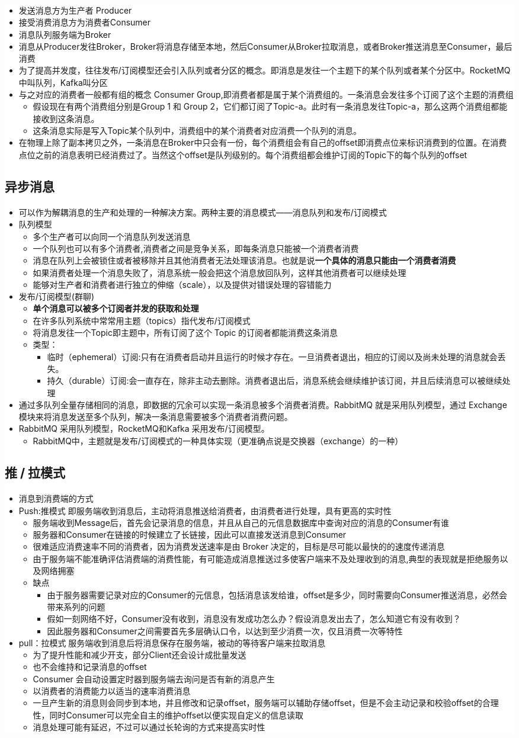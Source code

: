 * 发送消息方为生产者 Producer
* 接受消费消息方为消费者Consumer
* 消息队列服务端为Broker
* 消息从Producer发往Broker，Broker将消息存储至本地，然后Consumer从Broker拉取消息，或者Broker推送消息至Consumer，最后消费
* 为了提高并发度，往往发布/订阅模型还会引入队列或者分区的概念。即消息是发往一个主题下的某个队列或者某个分区中。RocketMQ中叫队列，Kafka叫分区
* 与之对应的消费者一般都有组的概念 Consumer Group,即消费者都是属于某个消费组的。一条消息会发往多个订阅了这个主题的消费组
  - 假设现在有两个消费组分别是Group 1 和 Group 2，它们都订阅了Topic-a。此时有一条消息发往Topic-a，那么这两个消费组都能接收到这条消息。
  - 这条消息实际是写入Topic某个队列中，消费组中的某个消费者对应消费一个队列的消息。
* 在物理上除了副本拷贝之外，一条消息在Broker中只会有一份，每个消费组会有自己的offset即消费点位来标识消费到的位置。在消费点位之前的消息表明已经消费过了。当然这个offset是队列级别的。每个消费组都会维护订阅的Topic下的每个队列的offset

## 异步消息

* 可以作为解耦消息的生产和处理的一种解决方案。两种主要的消息模式——消息队列和发布/订阅模式
* 队列模型
  - 多个生产者可以向同一个消息队列发送消息
  - 一个队列也可以有多个消费者,消费者之间是竞争关系，即每条消息只能被一个消费者消费
  - 消息在队列上会被锁住或者被移除并且其他消费者无法处理该消息。也就是说**一个具体的消息只能由一个消费者消费**
  - 如果消费者处理一个消息失败了，消息系统一般会把这个消息放回队列，这样其他消费者可以继续处理
  - 能够对生产者和消费者进行独立的伸缩（scale），以及提供对错误处理的容错能力
* 发布/订阅模型(群聊)
  - **单个消息可以被多个订阅者并发的获取和处理**
  - 在许多队列系统中常常用主题（topics）指代发布/订阅模式
  - 将消息发往一个Topic即主题中，所有订阅了这个 Topic 的订阅者都能消费这条消息
  - 类型：
    + 临时（ephemeral）订阅:只有在消费者启动并且运行的时候才存在。一旦消费者退出，相应的订阅以及尚未处理的消息就会丢失。
    + 持久（durable）订阅:会一直存在，除非主动去删除。消费者退出后，消息系统会继续维护该订阅，并且后续消息可以被继续处理
* 通过多队列全量存储相同的消息，即数据的冗余可以实现一条消息被多个消费者消费。RabbitMQ 就是采用队列模型，通过 Exchange 模块来将消息发送至多个队列，解决一条消息需要被多个消费者消费问题。
* RabbitMQ 采用队列模型，RocketMQ和Kafka 采用发布/订阅模型。
  - RabbitMQ中，主题就是发布/订阅模式的一种具体实现（更准确点说是交换器（exchange）的一种）

## 推 / 拉模式

* 消息到消费端的方式
* Push:推模式  即服务端收到消息后，主动将消息推送给消费者，由消费者进行处理，具有更高的实时性
  - 服务端收到Message后，首先会记录消息的信息，并且从自己的元信息数据库中查询对应的消息的Consumer有谁
  - 服务器和Consumer在链接的时候建立了长链接，因此可以直接发送消息到Consumer
  - 很难适应消费速率不同的消费者，因为消费发送速率是由 Broker 决定的，目标是尽可能以最快的的速度传递消息
  - 由于服务端不能准确评估消费端的消费性能，有可能造成消息推送过多使客户端来不及处理收到的消息,典型的表现就是拒绝服务以及网络拥塞
  - 缺点
    + 由于服务器需要记录对应的Consumer的元信息，包括消息该发给谁，offset是多少，同时需要向Consumer推送消息，必然会带来系列的问题
    + 假如一刻网络不好，Consumer没有收到，消息没有发成功怎么办？假设消息发出去了，怎么知道它有没有收到？
    + 因此服务器和Consumer之间需要首先多层确认口令，以达到至少消费一次，仅且消费一次等特性
* pull：拉模式  服务端收到消息后将消息保存在服务端，被动的等待客户端来拉取消息
  - 为了提升性能和减少开支，部分Client还会设计成批量发送
  - 也不会维持和记录消息的offset
  - Consumer 会自动设置定时器到服务端去询问是否有新的消息产生
  - 以消费者的消费能力以适当的速率消费消息
  - 一旦产生新的消息则会同步到本地，并且修改和记录offset，服务端可以辅助存储offset，但是不会主动记录和校验offset的合理性，同时Consumer可以完全自主的维护offset以便实现自定义的信息读取
  - 消息处理可能有延迟，不过可以通过长轮询的方式来提高实时性
